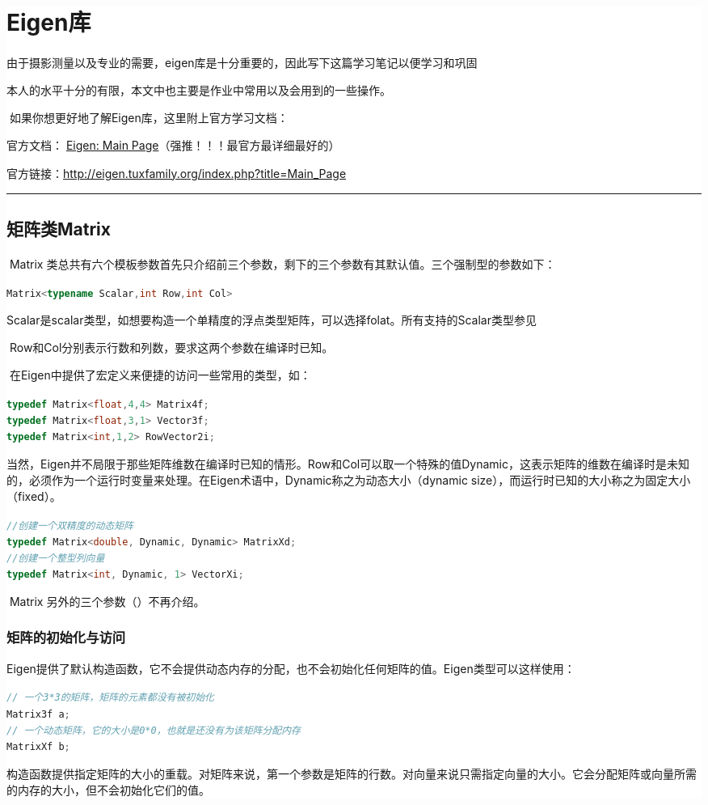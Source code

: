 # Eigen库

​		由于摄影测量以及专业的需要，eigen库是十分重要的，因此写下这篇学习笔记以便学习和巩固

本人的水平十分的有限，本文中也主要是作业中常用以及会用到的一些操作。

​		如果你想更好地了解Eigen库，这里附上官方学习文档：

官方文档： [Eigen: Main Page](http://eigen.tuxfamily.org/dox/)（强推！！！最官方最详细最好的）

官方链接：http://eigen.tuxfamily.org/index.php?title=Main_Page

------

## 矩阵类Matrix

​		Matrix 类总共有六个模板参数首先只介绍前三个参数，剩下的三个参数有其默认值。三个强制型的参数如下：

```c++
Matrix<typename Scalar,int Row,int Col>
```

​		Scalar是scalar类型，如想要构造一个单精度的浮点类型矩阵，可以选择folat。所有支持的Scalar类型参见

​		Row和Col分别表示行数和列数，要求这两个参数在编译时已知。

​		在Eigen中提供了宏定义来便捷的访问一些常用的类型，如：

```c++
typedef Matrix<float,4,4> Matrix4f;
typedef Matrix<float,3,1> Vector3f;
typedef Matrix<int,1,2> RowVector2i;
```

​		当然，Eigen并不局限于那些矩阵维数在编译时已知的情形。Row和Col可以取一个特殊的值Dynamic，这表示矩阵的维数在编译时是未知的，必须作为一个运行时变量来处理。在Eigen术语中，Dynamic称之为动态大小（dynamic size），而运行时已知的大小称之为固定大小（fixed）。

```c++
//创建一个双精度的动态矩阵
typedef Matrix<double, Dynamic, Dynamic> MatrixXd;
//创建一个整型列向量
typedef Matrix<int, Dynamic, 1> VectorXi;
```

​		Matrix 另外的三个参数（）不再介绍。

### 矩阵的初始化与访问

​		Eigen提供了默认构造函数，它不会提供动态内存的分配，也不会初始化任何矩阵的值。Eigen类型可以这样使用：

```c++
// 一个3*3的矩阵，矩阵的元素都没有被初始化
Matrix3f a;
// 一个动态矩阵，它的大小是0*0，也就是还没有为该矩阵分配内存
MatrixXf b;
```

​		构造函数提供指定矩阵的大小的重载。对矩阵来说，第一个参数是矩阵的行数。对向量来说只需指定向量的大小。它会分配矩阵或向量所需的内存的大小，但不会初始化它们的值。
